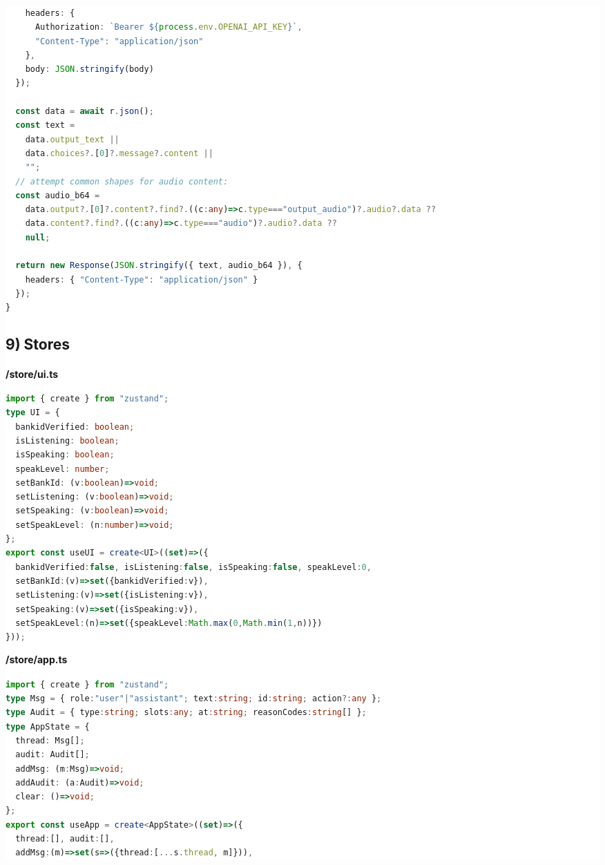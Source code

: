 ```ts
    headers: {
      Authorization: `Bearer ${process.env.OPENAI_API_KEY}`,
      "Content-Type": "application/json"
    },
    body: JSON.stringify(body)
  });

  const data = await r.json();
  const text =
    data.output_text ||
    data.choices?.[0]?.message?.content ||
    "";
  // attempt common shapes for audio content:
  const audio_b64 =
    data.output?.[0]?.content?.find?.((c:any)=>c.type==="output_audio")?.audio?.data ??
    data.content?.find?.((c:any)=>c.type==="audio")?.audio?.data ??
    null;

  return new Response(JSON.stringify({ text, audio_b64 }), {
    headers: { "Content-Type": "application/json" }
  });
}
```

## 9) Stores

**/store/ui.ts**

```ts
import { create } from "zustand";
type UI = {
  bankidVerified: boolean;
  isListening: boolean;
  isSpeaking: boolean;
  speakLevel: number;
  setBankId: (v:boolean)=>void;
  setListening: (v:boolean)=>void;
  setSpeaking: (v:boolean)=>void;
  setSpeakLevel: (n:number)=>void;
};
export const useUI = create<UI>((set)=>({
  bankidVerified:false, isListening:false, isSpeaking:false, speakLevel:0,
  setBankId:(v)=>set({bankidVerified:v}),
  setListening:(v)=>set({isListening:v}),
  setSpeaking:(v)=>set({isSpeaking:v}),
  setSpeakLevel:(n)=>set({speakLevel:Math.max(0,Math.min(1,n))})
}));
```

**/store/app.ts**

```ts
import { create } from "zustand";
type Msg = { role:"user"|"assistant"; text:string; id:string; action?:any };
type Audit = { type:string; slots:any; at:string; reasonCodes:string[] };
type AppState = {
  thread: Msg[];
  audit: Audit[];
  addMsg: (m:Msg)=>void;
  addAudit: (a:Audit)=>void;
  clear: ()=>void;
};
export const useApp = create<AppState>((set)=>({
  thread:[], audit:[],
  addMsg:(m)=>set(s=>({thread:[...s.thread, m]})),
```